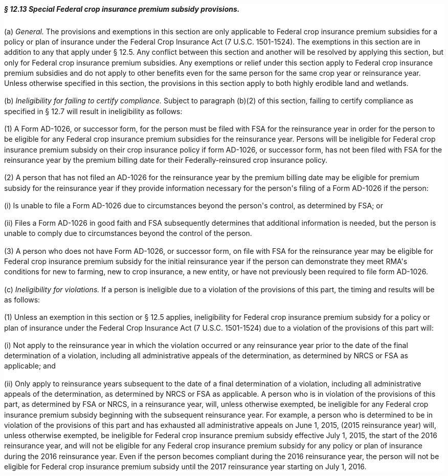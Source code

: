 ##### § 12.13 Special Federal crop insurance premium subsidy provisions. #####

(a) *General.* The provisions and exemptions in this section are only applicable to Federal crop insurance premium subsidies for a policy or plan of insurance under the Federal Crop Insurance Act (7 U.S.C. 1501-1524). The exemptions in this section are in addition to any that apply under § 12.5. Any conflict between this section and another will be resolved by applying this section, but only for Federal crop insurance premium subsidies. Any exemptions or relief under this section apply to Federal crop insurance premium subsidies and do not apply to other benefits even for the same person for the same crop year or reinsurance year. Unless otherwise specified in this section, the provisions in this section apply to both highly erodible land and wetlands.

(b) *Ineligibility for failing to certify compliance.* Subject to paragraph (b)(2) of this section, failing to certify compliance as specified in § 12.7 will result in ineligibility as follows:

(1) A Form AD-1026, or successor form, for the person must be filed with FSA for the reinsurance year in order for the person to be eligible for any Federal crop insurance premium subsidies for the reinsurance year. Persons will be ineligible for Federal crop insurance premium subsidy on their crop insurance policy if form AD-1026, or successor form, has not been filed with FSA for the reinsurance year by the premium billing date for their Federally-reinsured crop insurance policy.

(2) A person that has not filed an AD-1026 for the reinsurance year by the premium billing date may be eligible for premium subsidy for the reinsurance year if they provide information necessary for the person's filing of a Form AD-1026 if the person:

(i) Is unable to file a Form AD-1026 due to circumstances beyond the person's control, as determined by FSA; or

(ii) Files a Form AD-1026 in good faith and FSA subsequently determines that additional information is needed, but the person is unable to comply due to circumstances beyond the control of the person.

(3) A person who does not have Form AD-1026, or successor form, on file with FSA for the reinsurance year may be eligible for Federal crop insurance premium subsidy for the initial reinsurance year if the person can demonstrate they meet RMA's conditions for new to farming, new to crop insurance, a new entity, or have not previously been required to file form AD-1026.

(c) *Ineligibility for violations.* If a person is ineligible due to a violation of the provisions of this part, the timing and results will be as follows:

(1) Unless an exemption in this section or § 12.5 applies, ineligibility for Federal crop insurance premium subsidy for a policy or plan of insurance under the Federal Crop Insurance Act (7 U.S.C. 1501-1524) due to a violation of the provisions of this part will:

(i) Not apply to the reinsurance year in which the violation occurred or any reinsurance year prior to the date of the final determination of a violation, including all administrative appeals of the determination, as determined by NRCS or FSA as applicable; and

(ii) Only apply to reinsurance years subsequent to the date of a final determination of a violation, including all administrative appeals of the determination, as determined by NRCS or FSA as applicable. A person who is in violation of the provisions of this part, as determined by FSA or NRCS, in a reinsurance year, will, unless otherwise exempted, be ineligible for any Federal crop insurance premium subsidy beginning with the subsequent reinsurance year. For example, a person who is determined to be in violation of the provisions of this part and has exhausted all administrative appeals on June 1, 2015, (2015 reinsurance year) will, unless otherwise exempted, be ineligible for Federal crop insurance premium subsidy effective July 1, 2015, the start of the 2016 reinsurance year, and will not be eligible for any Federal crop insurance premium subsidy for any policy or plan of insurance during the 2016 reinsurance year. Even if the person becomes compliant during the 2016 reinsurance year, the person will not be eligible for Federal crop insurance premium subsidy until the 2017 reinsurance year starting on July 1, 2016.
